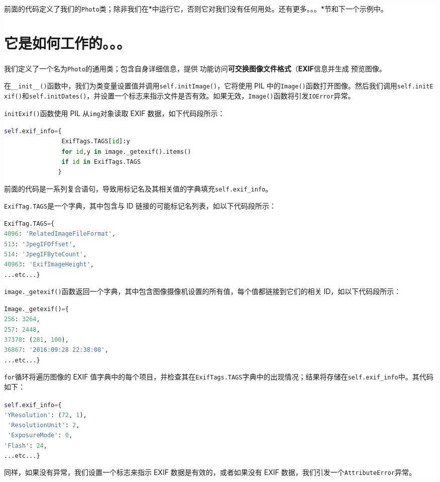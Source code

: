 前面的代码定义了我们的`Photo`类；除非我们在*中运行它，否则它对我们没有任何用处。还有更多。。。*节和下一个示例中。

# 它是如何工作的。。。

我们定义了一个名为`Photo`的通用类；包含自身详细信息，提供
功能访问**可交换图像文件格式**（**EXIF**信息并生成
预览图像。

在`__init__()`函数中，我们为类变量设置值并调用`self.initImage()`，它将使用 PIL 中的`Image()`函数打开图像。然后我们调用`self.initExif()`和`self.initDates()`，并设置一个标志来指示文件是否有效。如果无效，`Image()`函数将引发`IOError`异常。

`initExif()`函数使用 PIL 从`img`对象读取 EXIF 数据，如下代码段所示：

```py
self.exif_info={ 
                ExifTags.TAGS[id]:y 
                for id,y in image._getexif().items() 
                if id in ExifTags.TAGS 
               } 
```

前面的代码是一系列复合语句，导致用标记名及其相关值的字典填充`self.exif_info`。

`ExifTag.TAGS`是一个字典，其中包含与 ID 链接的可能标记名列表，如以下代码段所示：

```py
ExifTag.TAGS={ 
4096: 'RelatedImageFileFormat', 
513: 'JpegIFOffset', 
514: 'JpegIFByteCount', 
40963: 'ExifImageHeight', 
...etc...}
```

`image._getexif()`函数返回一个字典，其中包含图像摄像机设置的所有值，每个值都链接到它们的相关 ID，如以下代码段所示：

```py
Image._getexif()={ 
256: 3264, 
257: 2448, 
37378: (281, 100), 
36867: '2016:09:28 22:38:08', 
...etc...} 
```

`for`循环将遍历图像的 EXIF 值字典中的每个项目，并检查其在`ExifTags.TAGS`字典中的出现情况；结果将存储在`self.exif_info`中。其代码如下：

```py
self.exif_info={ 
'YResolution': (72, 1), 
 'ResolutionUnit': 2, 
 'ExposureMode': 0,  
'Flash': 24, 
...etc...} 
```

同样，如果没有异常，我们设置一个标志来指示 EXIF 数据是有效的，或者如果没有 EXIF 数据，我们引发一个`AttributeError`异常。
